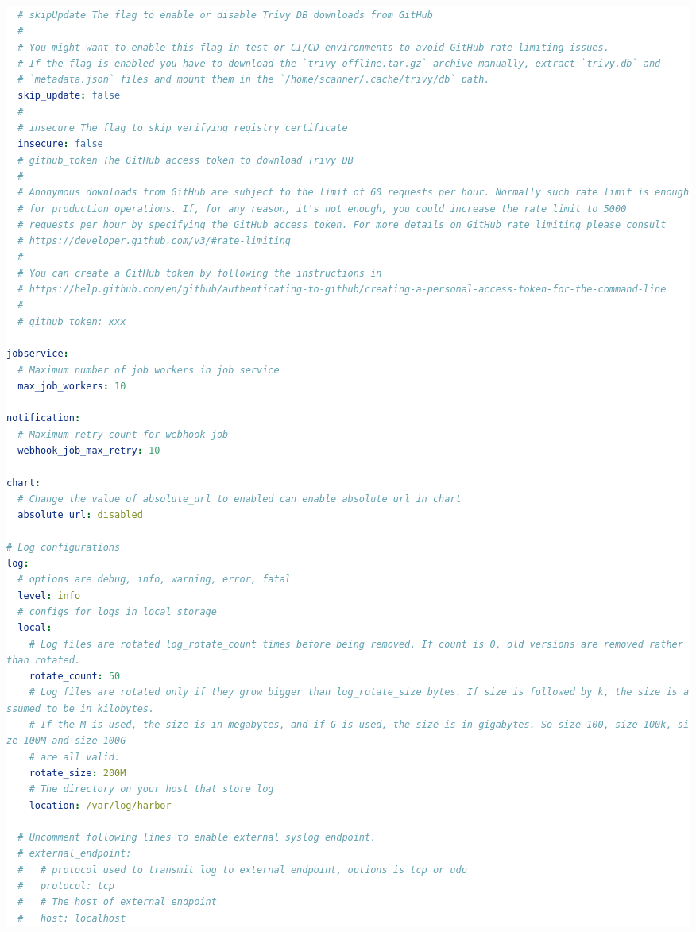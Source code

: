 ```yaml
  # skipUpdate The flag to enable or disable Trivy DB downloads from GitHub
  #
  # You might want to enable this flag in test or CI/CD environments to avoid GitHub rate limiting issues.
  # If the flag is enabled you have to download the `trivy-offline.tar.gz` archive manually, extract `trivy.db` and
  # `metadata.json` files and mount them in the `/home/scanner/.cache/trivy/db` path.
  skip_update: false
  #
  # insecure The flag to skip verifying registry certificate
  insecure: false
  # github_token The GitHub access token to download Trivy DB
  #
  # Anonymous downloads from GitHub are subject to the limit of 60 requests per hour. Normally such rate limit is enough
  # for production operations. If, for any reason, it's not enough, you could increase the rate limit to 5000
  # requests per hour by specifying the GitHub access token. For more details on GitHub rate limiting please consult
  # https://developer.github.com/v3/#rate-limiting
  #
  # You can create a GitHub token by following the instructions in
  # https://help.github.com/en/github/authenticating-to-github/creating-a-personal-access-token-for-the-command-line
  #
  # github_token: xxx

jobservice:
  # Maximum number of job workers in job service
  max_job_workers: 10

notification:
  # Maximum retry count for webhook job
  webhook_job_max_retry: 10

chart:
  # Change the value of absolute_url to enabled can enable absolute url in chart
  absolute_url: disabled

# Log configurations
log:
  # options are debug, info, warning, error, fatal
  level: info
  # configs for logs in local storage
  local:
    # Log files are rotated log_rotate_count times before being removed. If count is 0, old versions are removed rather than rotated.
    rotate_count: 50
    # Log files are rotated only if they grow bigger than log_rotate_size bytes. If size is followed by k, the size is assumed to be in kilobytes.
    # If the M is used, the size is in megabytes, and if G is used, the size is in gigabytes. So size 100, size 100k, size 100M and size 100G
    # are all valid.
    rotate_size: 200M
    # The directory on your host that store log
    location: /var/log/harbor

  # Uncomment following lines to enable external syslog endpoint.
  # external_endpoint:
  #   # protocol used to transmit log to external endpoint, options is tcp or udp
  #   protocol: tcp
  #   # The host of external endpoint
  #   host: localhost
```